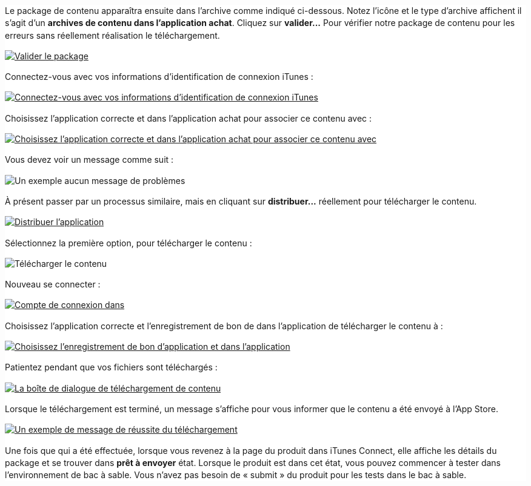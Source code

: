 Le package de contenu apparaîtra ensuite dans l’archive comme indiqué ci-dessous. Notez l’icône et le type d’archive affichent il s’agit d’un **archives de contenu dans l’application achat**. Cliquez sur **valider...** Pour vérifier notre package de contenu pour les erreurs sans réellement réalisation le téléchargement.

 [![](changes-to-storekit-images/image14.png "Valider le package")](changes-to-storekit-images/image14.png#lightbox)

Connectez-vous avec vos informations d’identification de connexion iTunes :

 [![](changes-to-storekit-images/image15.png "Connectez-vous avec vos informations d’identification de connexion iTunes")](changes-to-storekit-images/image15.png#lightbox)

Choisissez l’application correcte et dans l’application achat pour associer ce contenu avec :

 [![](changes-to-storekit-images/image16.png "Choisissez l’application correcte et dans l’application achat pour associer ce contenu avec")](changes-to-storekit-images/image16.png#lightbox)

Vous devez voir un message comme suit :

 ![](changes-to-storekit-images/image17.png "Un exemple aucun message de problèmes")

À présent passer par un processus similaire, mais en cliquant sur **distribuer...** réellement pour télécharger le contenu.

 [![](changes-to-storekit-images/image18.png "Distribuer l’application")](changes-to-storekit-images/image18.png#lightbox)

Sélectionnez la première option, pour télécharger le contenu :

 ![](changes-to-storekit-images/image19.png "Télécharger le contenu")

Nouveau se connecter :

 [![](changes-to-storekit-images/image15.png "Compte de connexion dans")](changes-to-storekit-images/image15.png#lightbox)

Choisissez l’application correcte et l’enregistrement de bon de dans l’application de télécharger le contenu à :

 [![](changes-to-storekit-images/image20.png "Choisissez l’enregistrement de bon d’application et dans l’application")](changes-to-storekit-images/image20.png#lightbox)

Patientez pendant que vos fichiers sont téléchargés :

 [![](changes-to-storekit-images/image21.png "La boîte de dialogue de téléchargement de contenu")](changes-to-storekit-images/image21.png#lightbox)

Lorsque le téléchargement est terminé, un message s’affiche pour vous informer que le contenu a été envoyé à l’App Store.

 [![](changes-to-storekit-images/image22.png "Un exemple de message de réussite du téléchargement")](changes-to-storekit-images/image22.png#lightbox)

Une fois que qui a été effectuée, lorsque vous revenez à la page du produit dans iTunes Connect, elle affiche les détails du package et se trouver dans **prêt à envoyer** état. Lorsque le produit est dans cet état, vous pouvez commencer à tester dans l’environnement de bac à sable. Vous n’avez pas besoin de « submit » du produit pour les tests dans le bac à sable.
